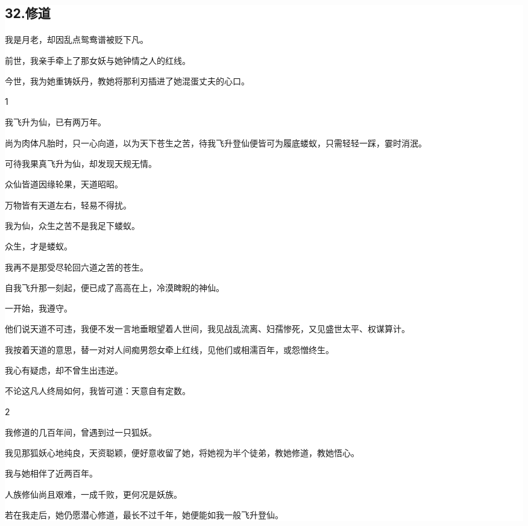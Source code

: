## 32.修道
我是月老，却因乱点鸳鸯谱被贬下凡。


前世，我亲手牵上了那女妖与她钟情之人的红线。


今世，我为她重铸妖丹，教她将那利刃插进了她混蛋丈夫的心口。


1


我飞升为仙，已有两万年。


尚为肉体凡胎时，只一心向道，以为天下苍生之苦，待我飞升登仙便皆可为履底蝼蚁，只需轻轻一踩，霎时消泯。


可待我果真飞升为仙，却发现天规无情。


众仙皆道因缘轮果，天道昭昭。


万物皆有天道左右，轻易不得扰。


我为仙，众生之苦不是我足下蝼蚁。


众生，才是蝼蚁。


我再不是那受尽轮回六道之苦的苍生。


自我飞升那一刻起，便已成了高高在上，冷漠睥睨的神仙。


一开始，我遵守。


他们说天道不可违，我便不发一言地垂眼望着人世间，我见战乱流离、妇孺惨死，又见盛世太平、权谋算计。


我按着天道的意思，替一对对人间痴男怨女牵上红线，见他们或相濡百年，或怨憎终生。


我心有疑虑，却不曾生出违逆。


不论这凡人终局如何，我皆可道：天意自有定数。


2


我修道的几百年间，曾遇到过一只狐妖。


我见那狐妖心地纯良，天资聪颖，便好意收留了她，将她视为半个徒弟，教她修道，教她悟心。


我与她相伴了近两百年。


人族修仙尚且艰难，一成千败，更何况是妖族。


若在我走后，她仍愿潜心修道，最长不过千年，她便能如我一般飞升登仙。
